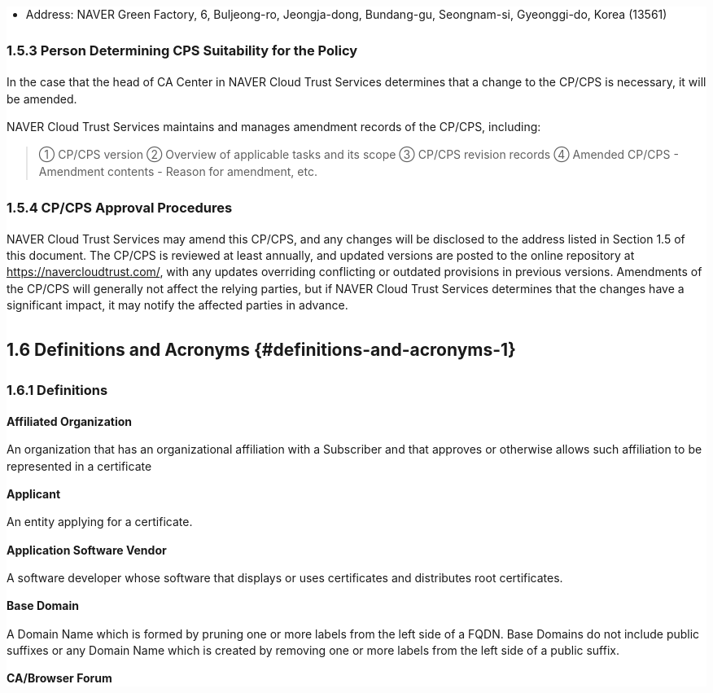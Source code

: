-   Address: NAVER Green Factory, 6, Buljeong-ro, Jeongja-dong,
    Bundang-gu, Seongnam-si, Gyeonggi-do, Korea (13561)

### 1.5.3 Person Determining CPS Suitability for the Policy

In the case that the head of CA Center in NAVER Cloud Trust Services
determines that a change to the CP/CPS is necessary, it will be amended.

NAVER Cloud Trust Services maintains and manages amendment records of
the CP/CPS, including:

> ① CP/CPS version ② Overview of applicable tasks and its scope ③ CP/CPS
> revision records ④ Amended CP/CPS - Amendment contents - Reason for
> amendment, etc.

### 1.5.4 CP/CPS Approval Procedures

NAVER Cloud Trust Services may amend this CP/CPS, and any changes will
be disclosed to the address listed in Section 1.5 of this document. The
CP/CPS is reviewed at least annually, and updated versions are posted to
the online repository at <https://navercloudtrust.com/>, with any
updates overriding conflicting or outdated provisions in previous
versions. Amendments of the CP/CPS will generally not affect the relying
parties, but if NAVER Cloud Trust Services determines that the changes
have a significant impact, it may notify the affected parties in
advance.

## 1.6 Definitions and Acronyms {#definitions-and-acronyms-1}

### 1.6.1 Definitions

**Affiliated Organization**

An organization that has an organizational affiliation with a Subscriber
and that approves or otherwise allows such affiliation to be represented
in a certificate

**Applicant**

An entity applying for a certificate.

**Application Software Vendor**

A software developer whose software that displays or uses certificates
and distributes root certificates.

**Base Domain**

A Domain Name which is formed by pruning one or more labels from the
left side of a FQDN. Base Domains do not include public suffixes or any
Domain Name which is created by removing one or more labels from the
left side of a public suffix.

**CA/Browser Forum**
